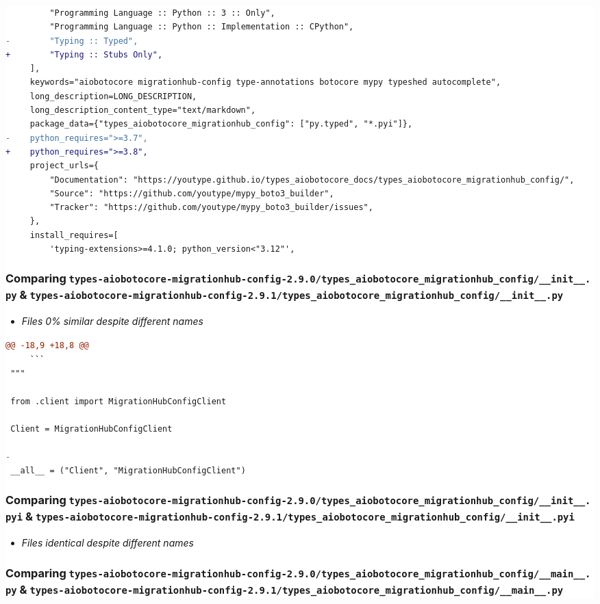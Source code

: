 ```diff
         "Programming Language :: Python :: 3 :: Only",
         "Programming Language :: Python :: Implementation :: CPython",
-        "Typing :: Typed",
+        "Typing :: Stubs Only",
     ],
     keywords="aiobotocore migrationhub-config type-annotations botocore mypy typeshed autocomplete",
     long_description=LONG_DESCRIPTION,
     long_description_content_type="text/markdown",
     package_data={"types_aiobotocore_migrationhub_config": ["py.typed", "*.pyi"]},
-    python_requires=">=3.7",
+    python_requires=">=3.8",
     project_urls={
         "Documentation": "https://youtype.github.io/types_aiobotocore_docs/types_aiobotocore_migrationhub_config/",
         "Source": "https://github.com/youtype/mypy_boto3_builder",
         "Tracker": "https://github.com/youtype/mypy_boto3_builder/issues",
     },
     install_requires=[
         'typing-extensions>=4.1.0; python_version<"3.12"',
```

### Comparing `types-aiobotocore-migrationhub-config-2.9.0/types_aiobotocore_migrationhub_config/__init__.py` & `types-aiobotocore-migrationhub-config-2.9.1/types_aiobotocore_migrationhub_config/__init__.py`

 * *Files 0% similar despite different names*

```diff
@@ -18,9 +18,8 @@
     ```
 """
 
 from .client import MigrationHubConfigClient
 
 Client = MigrationHubConfigClient
 
-
 __all__ = ("Client", "MigrationHubConfigClient")
```

### Comparing `types-aiobotocore-migrationhub-config-2.9.0/types_aiobotocore_migrationhub_config/__init__.pyi` & `types-aiobotocore-migrationhub-config-2.9.1/types_aiobotocore_migrationhub_config/__init__.pyi`

 * *Files identical despite different names*

### Comparing `types-aiobotocore-migrationhub-config-2.9.0/types_aiobotocore_migrationhub_config/__main__.py` & `types-aiobotocore-migrationhub-config-2.9.1/types_aiobotocore_migrationhub_config/__main__.py`
